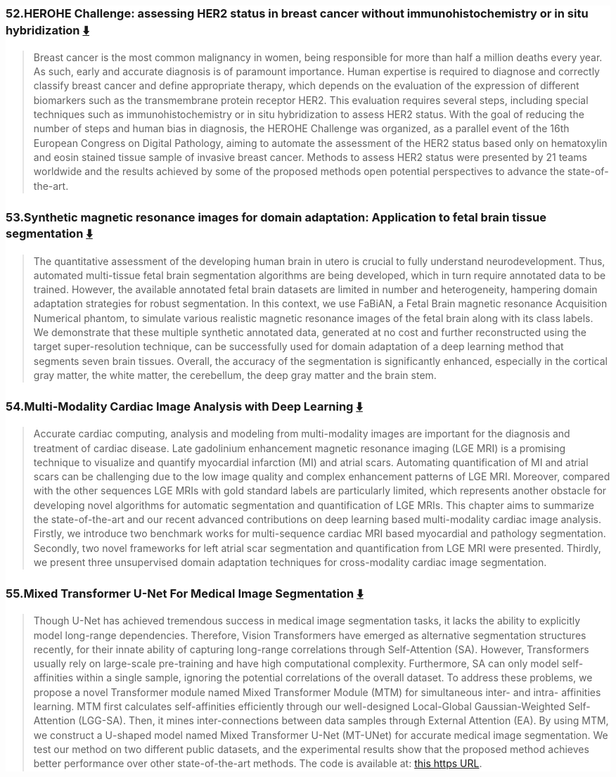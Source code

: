 ### 52.HEROHE Challenge: assessing HER2 status in breast cancer without immunohistochemistry or in situ hybridization  [ :arrow_down: ](https://arxiv.org/pdf/2111.04738.pdf)
>  Breast cancer is the most common malignancy in women, being responsible for more than half a million deaths every year. As such, early and accurate diagnosis is of paramount importance. Human expertise is required to diagnose and correctly classify breast cancer and define appropriate therapy, which depends on the evaluation of the expression of different biomarkers such as the transmembrane protein receptor HER2. This evaluation requires several steps, including special techniques such as immunohistochemistry or in situ hybridization to assess HER2 status. With the goal of reducing the number of steps and human bias in diagnosis, the HEROHE Challenge was organized, as a parallel event of the 16th European Congress on Digital Pathology, aiming to automate the assessment of the HER2 status based only on hematoxylin and eosin stained tissue sample of invasive breast cancer. Methods to assess HER2 status were presented by 21 teams worldwide and the results achieved by some of the proposed methods open potential perspectives to advance the state-of-the-art.      
### 53.Synthetic magnetic resonance images for domain adaptation: Application to fetal brain tissue segmentation  [ :arrow_down: ](https://arxiv.org/pdf/2111.04737.pdf)
>  The quantitative assessment of the developing human brain in utero is crucial to fully understand neurodevelopment. Thus, automated multi-tissue fetal brain segmentation algorithms are being developed, which in turn require annotated data to be trained. However, the available annotated fetal brain datasets are limited in number and heterogeneity, hampering domain adaptation strategies for robust segmentation. In this context, we use FaBiAN, a Fetal Brain magnetic resonance Acquisition Numerical phantom, to simulate various realistic magnetic resonance images of the fetal brain along with its class labels. We demonstrate that these multiple synthetic annotated data, generated at no cost and further reconstructed using the target super-resolution technique, can be successfully used for domain adaptation of a deep learning method that segments seven brain tissues. Overall, the accuracy of the segmentation is significantly enhanced, especially in the cortical gray matter, the white matter, the cerebellum, the deep gray matter and the brain stem.      
### 54.Multi-Modality Cardiac Image Analysis with Deep Learning  [ :arrow_down: ](https://arxiv.org/pdf/2111.04736.pdf)
>  Accurate cardiac computing, analysis and modeling from multi-modality images are important for the diagnosis and treatment of cardiac disease. Late gadolinium enhancement magnetic resonance imaging (LGE MRI) is a promising technique to visualize and quantify myocardial infarction (MI) and atrial scars. Automating quantification of MI and atrial scars can be challenging due to the low image quality and complex enhancement patterns of LGE MRI. Moreover, compared with the other sequences LGE MRIs with gold standard labels are particularly limited, which represents another obstacle for developing novel algorithms for automatic segmentation and quantification of LGE MRIs. This chapter aims to summarize the state-of-the-art and our recent advanced contributions on deep learning based multi-modality cardiac image analysis. Firstly, we introduce two benchmark works for multi-sequence cardiac MRI based myocardial and pathology segmentation. Secondly, two novel frameworks for left atrial scar segmentation and quantification from LGE MRI were presented. Thirdly, we present three unsupervised domain adaptation techniques for cross-modality cardiac image segmentation.      
### 55.Mixed Transformer U-Net For Medical Image Segmentation  [ :arrow_down: ](https://arxiv.org/pdf/2111.04734.pdf)
>  Though U-Net has achieved tremendous success in medical image segmentation tasks, it lacks the ability to explicitly model long-range dependencies. Therefore, Vision Transformers have emerged as alternative segmentation structures recently, for their innate ability of capturing long-range correlations through Self-Attention (SA). However, Transformers usually rely on large-scale pre-training and have high computational complexity. Furthermore, SA can only model self-affinities within a single sample, ignoring the potential correlations of the overall dataset. To address these problems, we propose a novel Transformer module named Mixed Transformer Module (MTM) for simultaneous inter- and intra- affinities learning. MTM first calculates self-affinities efficiently through our well-designed Local-Global Gaussian-Weighted Self-Attention (LGG-SA). Then, it mines inter-connections between data samples through External Attention (EA). By using MTM, we construct a U-shaped model named Mixed Transformer U-Net (MT-UNet) for accurate medical image segmentation. We test our method on two different public datasets, and the experimental results show that the proposed method achieves better performance over other state-of-the-art methods. The code is available at: <a class="link-external link-https" href="https://github.com/Dootmaan/MT-UNet" rel="external noopener nofollow">this https URL</a>.      